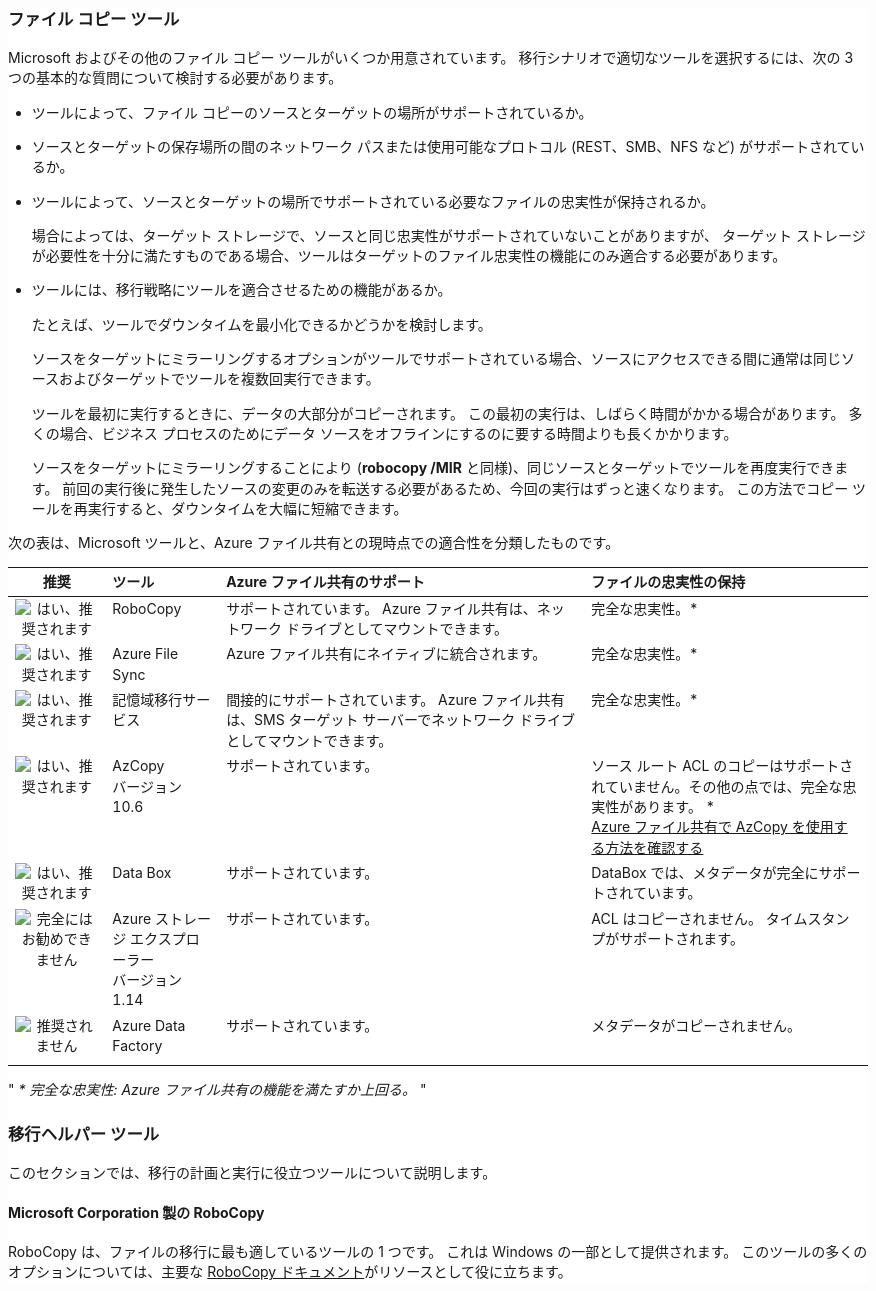 ### <a name="file-copy-tools"></a>ファイル コピー ツール

Microsoft およびその他のファイル コピー ツールがいくつか用意されています。 移行シナリオで適切なツールを選択するには、次の 3 つの基本的な質問について検討する必要があります。

* ツールによって、ファイル コピーのソースとターゲットの場所がサポートされているか。

* ソースとターゲットの保存場所の間のネットワーク パスまたは使用可能なプロトコル (REST、SMB、NFS など) がサポートされているか。

* ツールによって、ソースとターゲットの場所でサポートされている必要なファイルの忠実性が保持されるか。

    場合によっては、ターゲット ストレージで、ソースと同じ忠実性がサポートされていないことがありますが、 ターゲット ストレージが必要性を十分に満たすものである場合、ツールはターゲットのファイル忠実性の機能にのみ適合する必要があります。

* ツールには、移行戦略にツールを適合させるための機能があるか。

    たとえば、ツールでダウンタイムを最小化できるかどうかを検討します。
    
    ソースをターゲットにミラーリングするオプションがツールでサポートされている場合、ソースにアクセスできる間に通常は同じソースおよびターゲットでツールを複数回実行できます。

    ツールを最初に実行するときに、データの大部分がコピーされます。 この最初の実行は、しばらく時間がかかる場合があります。 多くの場合、ビジネス プロセスのためにデータ ソースをオフラインにするのに要する時間よりも長くかかります。

    ソースをターゲットにミラーリングすることにより (**robocopy /MIR** と同様)、同じソースとターゲットでツールを再度実行できます。 前回の実行後に発生したソースの変更のみを転送する必要があるため、今回の実行はずっと速くなります。 この方法でコピー ツールを再実行すると、ダウンタイムを大幅に短縮できます。

次の表は、Microsoft ツールと、Azure ファイル共有との現時点での適合性を分類したものです。

| 推奨 | ツール | Azure ファイル共有のサポート | ファイルの忠実性の保持 |
| :-: | :-- | :---- | :---- |
|![はい、推奨されます](media/storage-files-migration-overview/circle-green-checkmark.png)| RoboCopy | サポートされています。 Azure ファイル共有は、ネットワーク ドライブとしてマウントできます。 | 完全な忠実性。* |
|![はい、推奨されます](media/storage-files-migration-overview/circle-green-checkmark.png)| Azure File Sync | Azure ファイル共有にネイティブに統合されます。 | 完全な忠実性。* |
|![はい、推奨されます](media/storage-files-migration-overview/circle-green-checkmark.png)| 記憶域移行サービス | 間接的にサポートされています。 Azure ファイル共有は、SMS ターゲット サーバーでネットワーク ドライブとしてマウントできます。 | 完全な忠実性。* |
|![はい、推奨されます](media/storage-files-migration-overview/circle-green-checkmark.png)| AzCopy </br>バージョン 10.6 | サポートされています。 | ソース ルート ACL のコピーはサポートされていません。その他の点では、完全な忠実性があります。 * </br>[Azure ファイル共有で AzCopy を使用する方法を確認する](../common/storage-use-azcopy-files.md) |
|![はい、推奨されます](media/storage-files-migration-overview/circle-green-checkmark.png)| Data Box | サポートされています。 | DataBox では、メタデータが完全にサポートされています。 |
|![完全にはお勧めできません](media/storage-files-migration-overview/triangle-yellow-exclamation.png)| Azure ストレージ エクスプローラー </br>バージョン 1.14 | サポートされています。 | ACL はコピーされません。 タイムスタンプがサポートされます。  |
|![推奨されません](media/storage-files-migration-overview/circle-red-x.png)| Azure Data Factory | サポートされています。 | メタデータがコピーされません。 |
|||||

" *\* 完全な忠実性: Azure ファイル共有の機能を満たすか上回る。* "

### <a name="migration-helper-tools"></a>移行ヘルパー ツール

このセクションでは、移行の計画と実行に役立つツールについて説明します。

#### <a name="robocopy-from-microsoft-corporation"></a>Microsoft Corporation 製の RoboCopy

RoboCopy は、ファイルの移行に最も適しているツールの 1 つです。 これは Windows の一部として提供されます。 このツールの多くのオプションについては、主要な [RoboCopy ドキュメント](/windows-server/administration/windows-commands/robocopy)がリソースとして役に立ちます。
